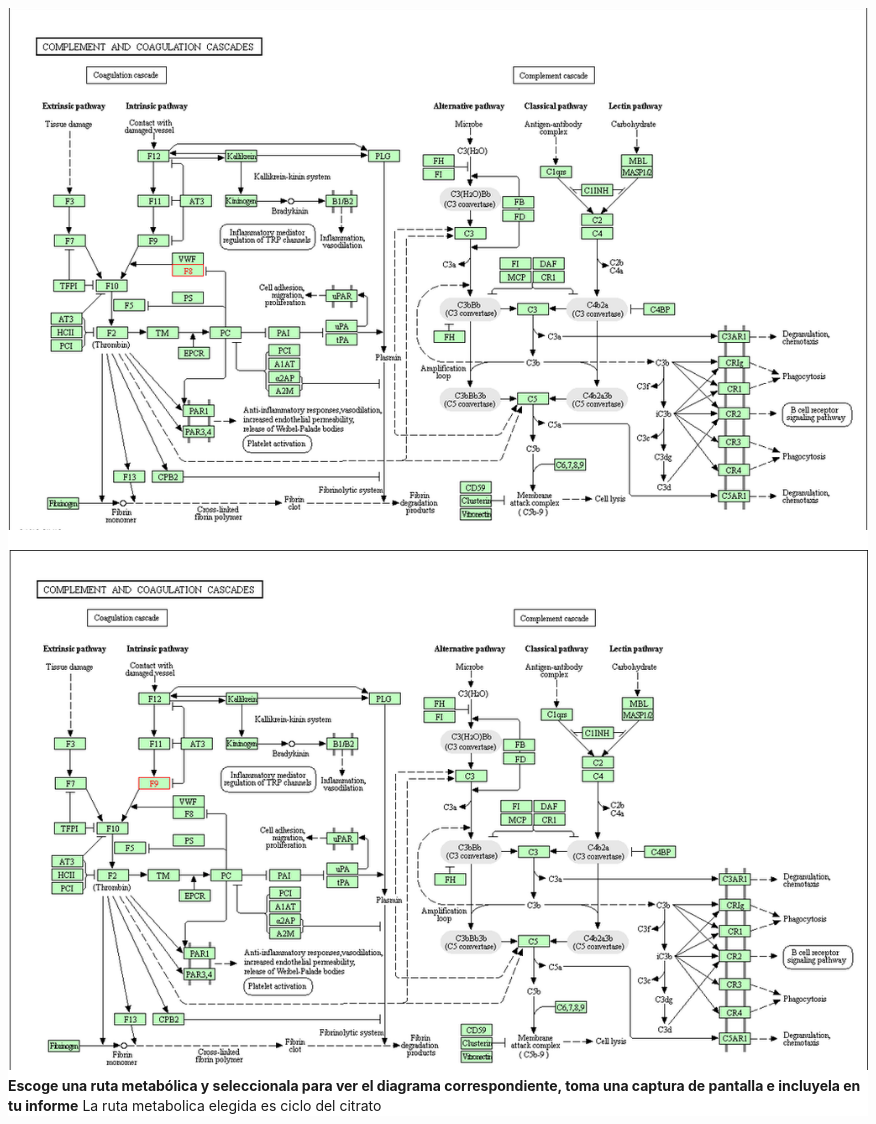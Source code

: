 ![](https://github.com/bvaras1294/labbioinf2/blob/master/inf%201/r11.PNG?raw=true)

![](https://github.com/bvaras1294/labbioinf2/blob/master/inf%201/r10.PNG?raw=true)
**Escoge una ruta metabólica y seleccionala para ver el diagrama correspondiente, toma una captura de pantalla e incluyela en tu informe**
La ruta metabolica elegida es ciclo del citrato
